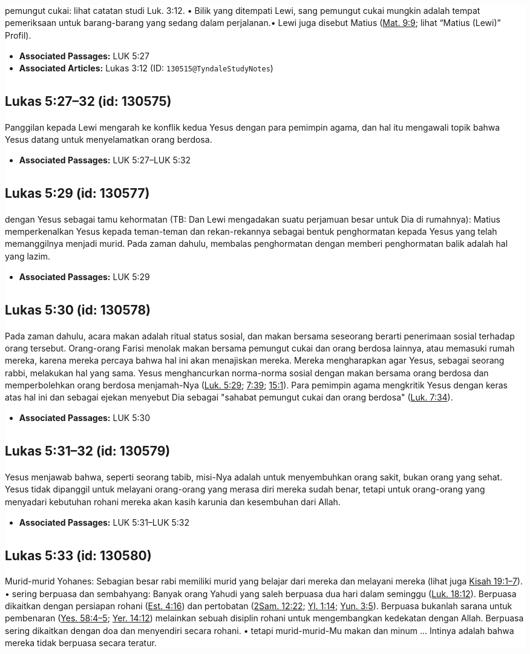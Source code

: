 pemungut cukai: lihat catatan studi Luk. 3:12. • Bilik yang ditempati Lewi, sang pemungut cukai mungkin adalah tempat pemeriksaan untuk barang\-barang yang sedang dalam perjalanan.• Lewi juga disebut Matius ([Mat. 9:9](https://ref.ly/Matt9:9); lihat “Matius (Lewi)” Profil).

* **Associated Passages:** LUK 5:27
* **Associated Articles:** Lukas 3:12 (ID: `130515@TyndaleStudyNotes`)

## Lukas 5:27–32 (id: 130575)

Panggilan kepada Lewi mengarah ke konflik kedua Yesus dengan para pemimpin agama, dan hal itu mengawali topik bahwa Yesus datang untuk menyelamatkan orang berdosa.

* **Associated Passages:** LUK 5:27–LUK 5:32

## Lukas 5:29 (id: 130577)

dengan Yesus sebagai tamu kehormatan (TB: Dan Lewi mengadakan suatu perjamuan besar untuk Dia di rumahnya): Matius memperkenalkan Yesus kepada teman\-teman dan rekan\-rekannya sebagai bentuk penghormatan kepada Yesus yang telah memanggilnya menjadi murid. Pada zaman dahulu, membalas penghormatan dengan memberi penghormatan balik adalah hal yang lazim.

* **Associated Passages:** LUK 5:29

## Lukas 5:30 (id: 130578)

Pada zaman dahulu, acara makan adalah ritual status sosial, dan makan bersama seseorang berarti penerimaan sosial terhadap orang tersebut. Orang\-orang Farisi menolak makan bersama pemungut cukai dan orang berdosa lainnya, atau memasuki rumah mereka, karena mereka percaya bahwa hal ini akan menajiskan mereka. Mereka mengharapkan agar Yesus, sebagai seorang rabbi, melakukan hal yang sama. Yesus menghancurkan norma\-norma sosial dengan makan bersama orang berdosa dan memperbolehkan orang berdosa menjamah\-Nya ([Luk. 5:29](https://ref.ly/Luke5:29); [7:39](https://ref.ly/Luke7:39); [15:1](https://ref.ly/Luke15:1)). Para pemimpin agama mengkritik Yesus dengan keras atas hal ini dan sebagai ejekan menyebut Dia sebagai "sahabat pemungut cukai dan orang berdosa" ([Luk. 7:34](https://ref.ly/Luke7:34)).

* **Associated Passages:** LUK 5:30

## Lukas 5:31–32 (id: 130579)

Yesus menjawab bahwa, seperti seorang tabib, misi\-Nya adalah untuk menyembuhkan orang sakit, bukan orang yang sehat. Yesus tidak dipanggil untuk melayani orang\-orang yang merasa diri mereka sudah benar, tetapi untuk orang\-orang yang menyadari kebutuhan rohani mereka akan kasih karunia dan kesembuhan dari Allah.

* **Associated Passages:** LUK 5:31–LUK 5:32

## Lukas 5:33 (id: 130580)

Murid\-murid Yohanes: Sebagian besar rabi memiliki murid yang belajar dari mereka dan melayani mereka (lihat juga [Kisah 19:1–7](https://ref.ly/Acts19:1-Acts19:7)). • sering berpuasa dan sembahyang: Banyak orang Yahudi yang saleh berpuasa dua hari dalam seminggu ([Luk. 18:12](https://ref.ly/Luke18:12)). Berpuasa dikaitkan dengan persiapan rohani ([Est. 4:16](https://ref.ly/Esth4:16)) dan pertobatan ([2Sam. 12:22](https://ref.ly/2Sam12:22); [Yl. 1:14](https://ref.ly/Joel1:14); [Yun. 3:5](https://ref.ly/Jonah3:5)). Berpuasa bukanlah sarana untuk pembenaran ([Yes. 58:4–5](https://ref.ly/Isa58:4-Isa58:5); [Yer. 14:12](https://ref.ly/Jer14:12)) melainkan sebuah disiplin rohani untuk mengembangkan kedekatan dengan Allah. Berpuasa sering dikaitkan dengan doa dan menyendiri secara rohani. • tetapi murid\-murid\-Mu makan dan minum … Intinya adalah bahwa mereka tidak berpuasa secara teratur.
